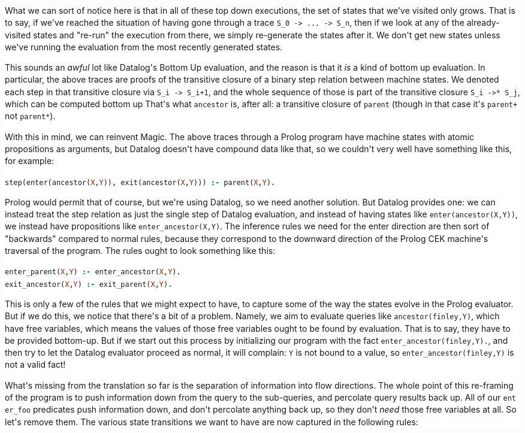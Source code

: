 What we can sort of notice here is that in all of these top down executions, the
set of states that we've visited only grows. That is to say, if we've reached
the situation of having gone through a trace `S_0 -> ... -> S_n`, then if we
look at any of the already-visited states and "re-run" the execution from there,
we simply re-generate the states after it. We don't get new states unless we've
running the evaluation from the most recently generated states.

This sounds an *awful* lot like Datalog's Bottom Up evaluation, and the reason
is that it *is* a kind of bottom up evaluation. In particular, the above traces
are proofs of the transitive closure of a binary step relation between machine
states. We denoted each step in that transitive closure via `S_i -> S_i+1`, and
the whole sequence of those is part of the transitive closure `S_i ->* S_j`,
which can be computed bottom up That's what `ancestor` is, after all: a
transitive closure of `parent` (though in that case it's `parent+` not `parent*`).

With this in mind, we can reinvent Magic. The above traces through a Prolog
program have machine states with atomic propositions as arguments, but Datalog
doesn't have compound data like that, so we couldn't very well have something
like this, for example:

```prolog
step(enter(ancestor(X,Y)), exit(ancestor(X,Y))) :- parent(X,Y).
```

Prolog would permit that of course, but we're using Datalog, so we need another
solution. But Datalog provides one: we can instead treat the step relation as
just the single step of Datalog evaluation, and instead of having states like
`enter(ancestor(X,Y))`, we instead have propositions like `enter_ancestor(X,Y)`.
The inference rules we need for the enter direction are then sort of "backwards"
compared to normal rules, because they correspond to the downward direction of
the Prolog CEK machine's traversal of the program. The rules ought to look
something like this:

```prolog
enter_parent(X,Y) :- enter_ancestor(X,Y).
exit_ancestor(X,Y) :- exit_parent(X,Y).
```

This is only a few of the rules that we might expect to have, to capture some of
the way the states evolve in the Prolog evaluator. But if we do this, we notice
that there's a bit of a problem. Namely, we aim to evaluate queries like
`ancestor(finley,Y)`, which have free variables, which means the values of those
free variables ought to be found by evaluation. That is to say, they have to be
provided bottom-up. But if we start out this process by initializing our program
with the fact `enter_ancestor(finley,Y).`, and then try to let the Datalog
evaluator proceed as normal, it will complain: `Y` is not bound to a
value, so `enter_ancestor(finley,Y)` is not a valid fact!

What's missing from the translation so far is the separation of information into
flow directions. The whole point of this re-framing of the program is to push
information down from the query to the sub-queries, and percolate query results
back up. All of our `enter_foo` predicates push information down, and don't
percolate anything back up, so they don't *need* those free variables at all.
So let's remove them. The various state transitions we want to have are now
captured in the following rules:
